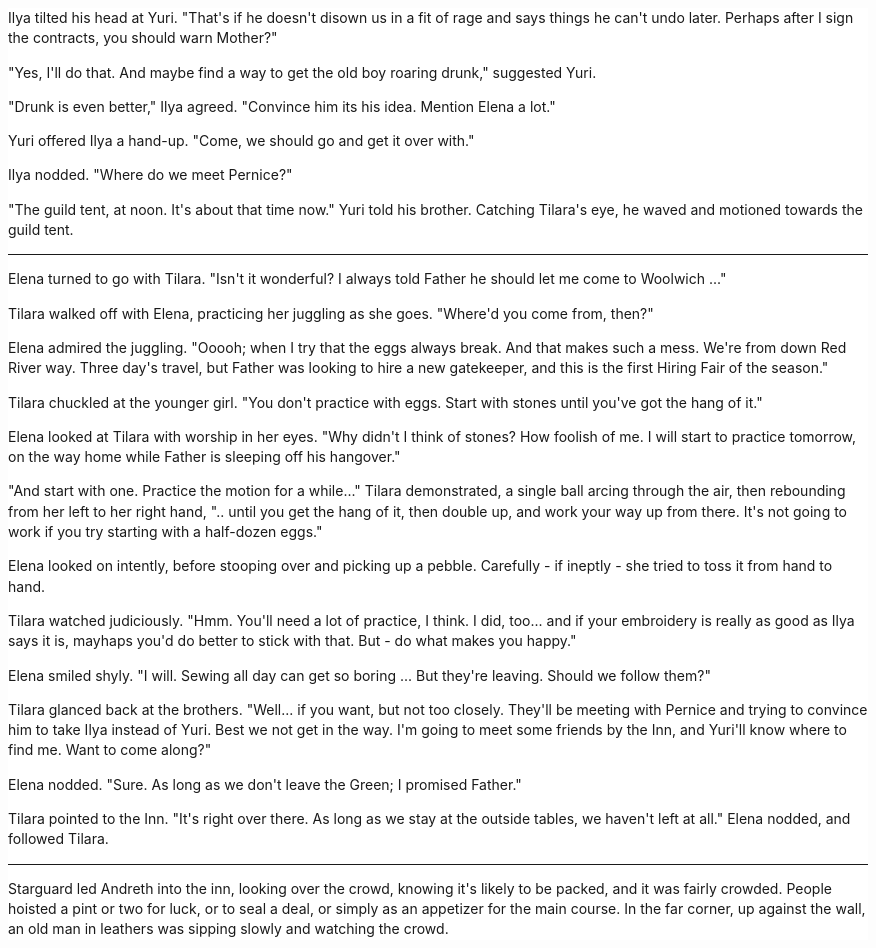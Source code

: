 Ilya tilted his head at Yuri. "That's if he doesn't disown us in a fit of rage and says things he can't undo later. Perhaps after I sign the contracts, you should warn Mother?"

"Yes, I'll do that. And maybe find a way to get the old boy roaring drunk," suggested Yuri.

"Drunk is even better," Ilya agreed. "Convince him its his idea. Mention Elena a lot."

Yuri offered Ilya a hand-up. "Come, we should go and get it over with."

Ilya nodded. "Where do we meet Pernice?"

"The guild tent, at noon. It's about that time now." Yuri told his brother. Catching Tilara's eye, he waved and motioned towards the guild tent.

---

Elena turned to go with Tilara. "Isn't it wonderful? I always told Father he should let me come to Woolwich ..."

Tilara walked off with Elena, practicing her juggling as she goes. "Where'd you come from, then?"

Elena admired the juggling. "Ooooh; when I try that the eggs always break. And that makes such a mess. We're from down Red River way. Three day's travel, but Father was looking to hire a new gatekeeper, and this is the first Hiring Fair of the season."

Tilara chuckled at the younger girl. "You don't practice with eggs. Start with stones until you've got the hang of it."

Elena looked at Tilara with worship in her eyes. "Why didn't I think of stones? How foolish of me. I will start to practice tomorrow, on the way home while Father is sleeping off his hangover."

"And start with one. Practice the motion for a while..." Tilara demonstrated, a single ball arcing through the air, then rebounding from her left to her right hand, ".. until you get the hang of it, then double up, and work your way up from there. It's not going to work if you try starting with a half-dozen eggs."

Elena looked on intently, before stooping over and picking up a pebble. Carefully - if ineptly - she tried to toss it from hand to hand.

Tilara watched judiciously. "Hmm. You'll need a lot of practice, I think. I did, too... and if your embroidery is really as good as Ilya says it is, mayhaps you'd do better to stick with that. But - do what makes you happy."

Elena smiled shyly. "I will. Sewing all day can get so boring ... But they're leaving. Should we follow them?"

Tilara glanced back at the brothers. "Well... if you want, but not too closely. They'll be meeting with Pernice and trying to convince him to take Ilya instead of Yuri. Best we not get in the way. I'm going to meet some friends by the Inn, and Yuri'll know where to find me. Want to come along?"

Elena nodded. "Sure. As long as we don't leave the Green; I promised Father."

Tilara pointed to the Inn. "It's right over there. As long as we stay at the outside tables, we haven't left at all." Elena nodded, and followed Tilara.

---

Starguard led Andreth into the inn, looking over the crowd, knowing it's likely to be packed, and it was fairly crowded. People hoisted a pint or two for luck, or to seal a deal, or simply as an appetizer for the main course. In the far corner, up against the wall, an old man in leathers was sipping slowly and watching the crowd.
